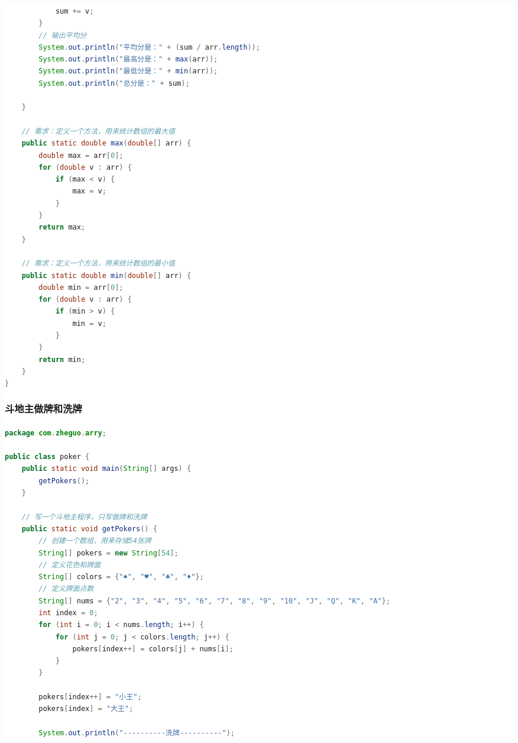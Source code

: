 ```java
            sum += v;
        }
        // 输出平均分
        System.out.println("平均分是：" + (sum / arr.length));
        System.out.println("最高分是：" + max(arr));
        System.out.println("最低分是：" + min(arr));
        System.out.println("总分是：" + sum);

    }

    // 需求：定义一个方法，用来统计数组的最大值
    public static double max(double[] arr) {
        double max = arr[0];
        for (double v : arr) {
            if (max < v) {
                max = v;
            }
        }
        return max;
    }

    // 需求：定义一个方法，用来统计数组的最小值
    public static double min(double[] arr) {
        double min = arr[0];
        for (double v : arr) {
            if (min > v) {
                min = v;
            }
        }
        return min;
    }
}
```

### 斗地主做牌和洗牌

```java
package com.zheguo.arry;

public class poker {
    public static void main(String[] args) {
        getPokers();
    }

    // 写一个斗地主程序，只写做牌和洗牌
    public static void getPokers() {
        // 创建一个数组，用来存储54张牌
        String[] pokers = new String[54];
        // 定义花色和牌面
        String[] colors = {"♠", "♥", "♣", "♦"};
        // 定义牌面点数
        String[] nums = {"2", "3", "4", "5", "6", "7", "8", "9", "10", "J", "Q", "K", "A"};
        int index = 0;
        for (int i = 0; i < nums.length; i++) {
            for (int j = 0; j < colors.length; j++) {
                pokers[index++] = colors[j] + nums[i];
            }
        }

        pokers[index++] = "小王";
        pokers[index] = "大王";

        System.out.println("----------洗牌----------");
```